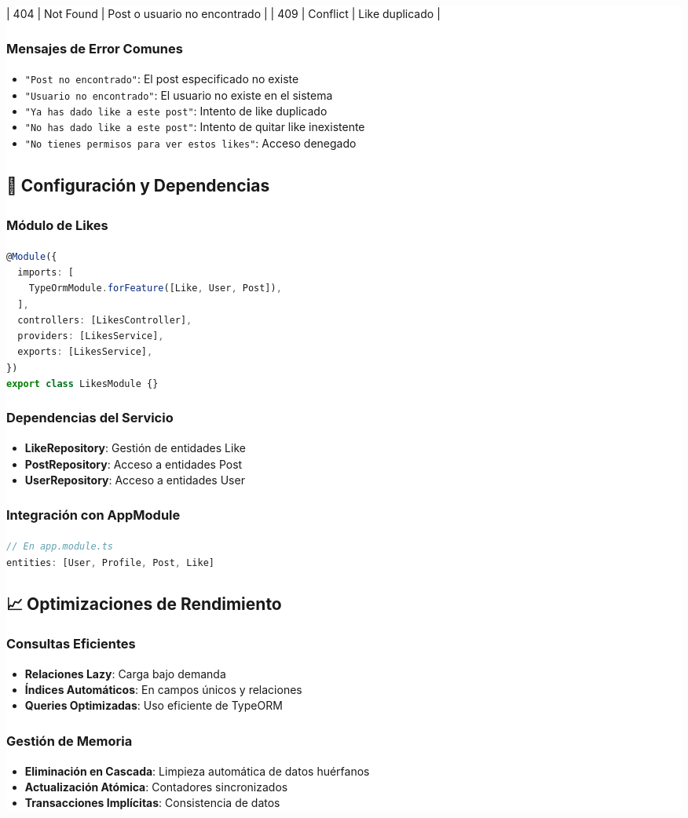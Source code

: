 | 404 | Not Found | Post o usuario no encontrado |
| 409 | Conflict | Like duplicado |

### **Mensajes de Error Comunes**
- `"Post no encontrado"`: El post especificado no existe
- `"Usuario no encontrado"`: El usuario no existe en el sistema
- `"Ya has dado like a este post"`: Intento de like duplicado
- `"No has dado like a este post"`: Intento de quitar like inexistente
- `"No tienes permisos para ver estos likes"`: Acceso denegado

## 🔧 Configuración y Dependencias

### **Módulo de Likes**
```typescript
@Module({
  imports: [
    TypeOrmModule.forFeature([Like, User, Post]),
  ],
  controllers: [LikesController],
  providers: [LikesService],
  exports: [LikesService],
})
export class LikesModule {}
```

### **Dependencias del Servicio**
- **LikeRepository**: Gestión de entidades Like
- **PostRepository**: Acceso a entidades Post
- **UserRepository**: Acceso a entidades User

### **Integración con AppModule**
```typescript
// En app.module.ts
entities: [User, Profile, Post, Like]
```

## 📈 Optimizaciones de Rendimiento

### **Consultas Eficientes**
- **Relaciones Lazy**: Carga bajo demanda
- **Índices Automáticos**: En campos únicos y relaciones
- **Queries Optimizadas**: Uso eficiente de TypeORM

### **Gestión de Memoria**
- **Eliminación en Cascada**: Limpieza automática de datos huérfanos
- **Actualización Atómica**: Contadores sincronizados
- **Transacciones Implícitas**: Consistencia de datos
